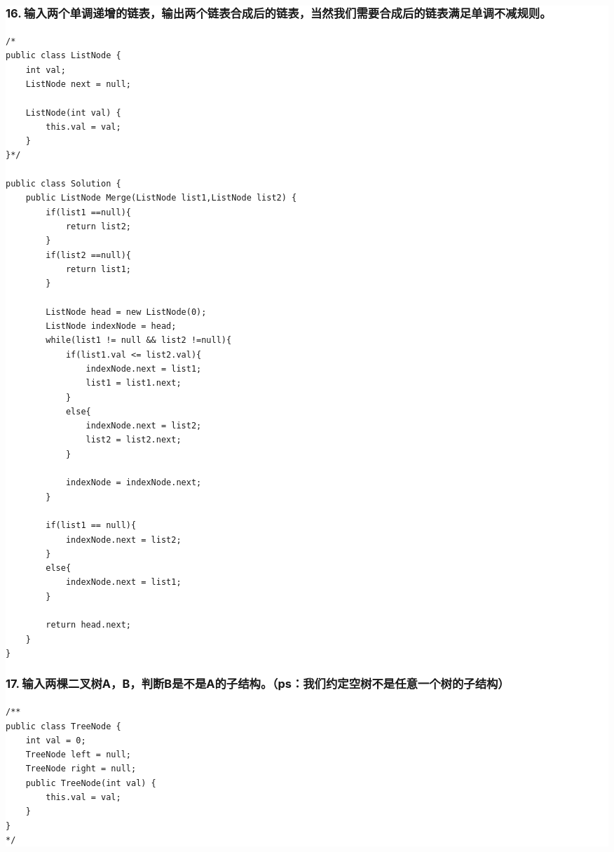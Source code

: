 ### 16. 输入两个单调递增的链表，输出两个链表合成后的链表，当然我们需要合成后的链表满足单调不减规则。
	/*
	public class ListNode {
	    int val;
	    ListNode next = null;
	
	    ListNode(int val) {
	        this.val = val;
	    }
	}*/

	public class Solution {
	    public ListNode Merge(ListNode list1,ListNode list2) {
	        if(list1 ==null){
	        	return list2;
	        }
	        if(list2 ==null){
	        	return list1;
	        }
	    	
	    	ListNode head = new ListNode(0);
	    	ListNode indexNode = head;
	    	while(list1 != null && list2 !=null){		
	        	if(list1.val <= list2.val){
	        		indexNode.next = list1;
	        		list1 = list1.next;
	        	}
	        	else{
	        		indexNode.next = list2;
	        		list2 = list2.next;
	        	}
	        	
	    		indexNode = indexNode.next;
	    	}
	    	
	    	if(list1 == null){
	    		indexNode.next = list2;
	    	}
	    	else{
	    		indexNode.next = list1;
	    	}
	  	
	    	return head.next;
	    }
	}

### 17. 输入两棵二叉树A，B，判断B是不是A的子结构。（ps：我们约定空树不是任意一个树的子结构）
	/**
	public class TreeNode {
	    int val = 0;
	    TreeNode left = null;
	    TreeNode right = null;
	    public TreeNode(int val) {
	        this.val = val;
	    }
	}
	*/
